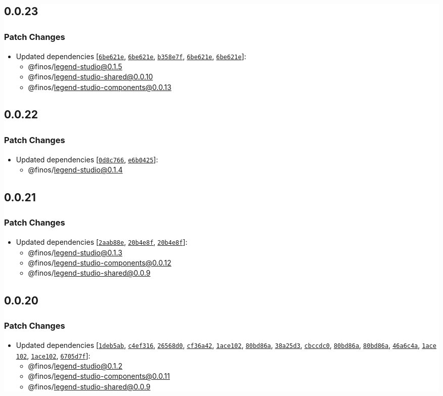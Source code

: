 ## 0.0.23

### Patch Changes

- Updated dependencies [[`6be621e`](https://github.com/finos/legend-studio/commit/6be621eb840ae2200ce791641475ee882dcbf33a), [`6be621e`](https://github.com/finos/legend-studio/commit/6be621eb840ae2200ce791641475ee882dcbf33a), [`b358e7f`](https://github.com/finos/legend-studio/commit/b358e7f212d90467b6536331b450f7234a970516), [`6be621e`](https://github.com/finos/legend-studio/commit/6be621eb840ae2200ce791641475ee882dcbf33a), [`6be621e`](https://github.com/finos/legend-studio/commit/6be621eb840ae2200ce791641475ee882dcbf33a)]:
  - @finos/legend-studio@0.1.5
  - @finos/legend-studio-shared@0.0.10
  - @finos/legend-studio-components@0.0.13

## 0.0.22

### Patch Changes

- Updated dependencies [[`0d8c766`](https://github.com/finos/legend-studio/commit/0d8c7660f3a70d75e7d6d5265bf894ddb7088d02), [`e6b0425`](https://github.com/finos/legend-studio/commit/e6b04259c33ee8563391fd6833cd337b83b77d44)]:
  - @finos/legend-studio@0.1.4

## 0.0.21

### Patch Changes

- Updated dependencies [[`2aab88e`](https://github.com/finos/legend-studio/commit/2aab88e797eec37760a646f7c6ee9d9f612d31cc), [`20b4e8f`](https://github.com/finos/legend-studio/commit/20b4e8f21d4c4abc1fd8ef06e826b9b8df883bc5), [`20b4e8f`](https://github.com/finos/legend-studio/commit/20b4e8f21d4c4abc1fd8ef06e826b9b8df883bc5)]:
  - @finos/legend-studio@0.1.3
  - @finos/legend-studio-components@0.0.12
  - @finos/legend-studio-shared@0.0.9

## 0.0.20

### Patch Changes

- Updated dependencies [[`1deb5ab`](https://github.com/finos/legend-studio/commit/1deb5ab5b398c5da55bc482695457804f8407be8), [`c4ef316`](https://github.com/finos/legend-studio/commit/c4ef3165b7d344e771e1bb741ddc48ed5786cb04), [`26568d0`](https://github.com/finos/legend-studio/commit/26568d03bd59f451bf60e175c796980af4be02f8), [`cf36a42`](https://github.com/finos/legend-studio/commit/cf36a42f658ac8bbab9a054010948b29707255d0), [`1ace102`](https://github.com/finos/legend-studio/commit/1ace102d50364645ec5d9efdbde2d4ca778f0544), [`80bd86a`](https://github.com/finos/legend-studio/commit/80bd86a5add9011f1ce7df33d700a1c1f28d5e08), [`38a25d3`](https://github.com/finos/legend-studio/commit/38a25d3973ae771097ebfc169a21e021c24a4179), [`cbccdc0`](https://github.com/finos/legend-studio/commit/cbccdc0fcb81cf873d50a9d41b04054a6efbf5fd), [`80bd86a`](https://github.com/finos/legend-studio/commit/80bd86a5add9011f1ce7df33d700a1c1f28d5e08), [`80bd86a`](https://github.com/finos/legend-studio/commit/80bd86a5add9011f1ce7df33d700a1c1f28d5e08), [`46a6c4a`](https://github.com/finos/legend-studio/commit/46a6c4a761e6a8b7f1291e574524fd85e7124b08), [`1ace102`](https://github.com/finos/legend-studio/commit/1ace102d50364645ec5d9efdbde2d4ca778f0544), [`1ace102`](https://github.com/finos/legend-studio/commit/1ace102d50364645ec5d9efdbde2d4ca778f0544), [`6705d7f`](https://github.com/finos/legend-studio/commit/6705d7f38982dcac70fb7a5586c1cd18d21a33e0)]:
  - @finos/legend-studio@0.1.2
  - @finos/legend-studio-components@0.0.11
  - @finos/legend-studio-shared@0.0.9
